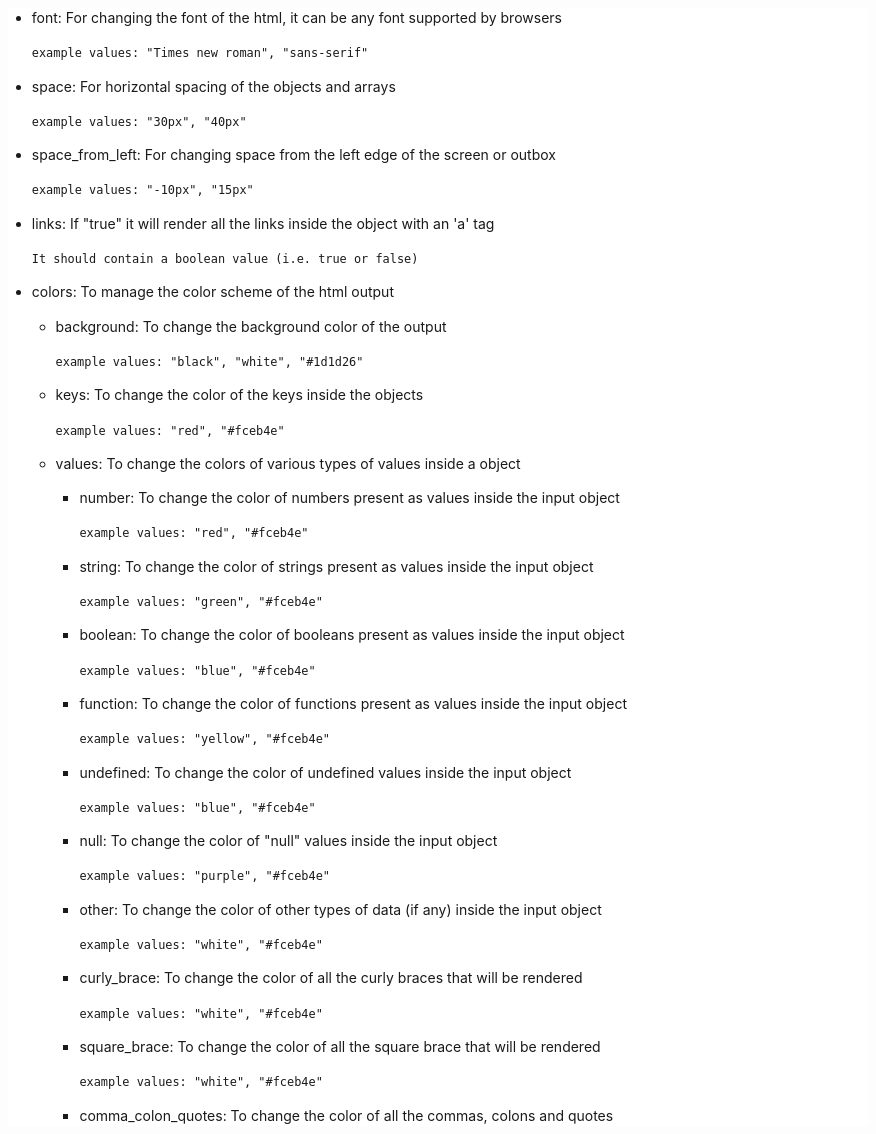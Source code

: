 - font: For changing the font of the html, it can be any font supported by browsers

  `example values: "Times new roman", "sans-serif"`

- space: For horizontal spacing of the objects and arrays

  `example values: "30px", "40px"`

- space_from_left: For changing space from the left edge of the screen or outbox

  `example values: "-10px", "15px"`

- links: If "true" it will render all the links inside the object with an 'a' tag

  `It should contain a boolean value (i.e. true or false)`

- colors: To manage the color scheme of the html output

  - background: To change the background color of the output

    `example values: "black", "white", "#1d1d26"`

  - keys: To change the color of the keys inside the objects

    `example values: "red", "#fceb4e"`

  - values: To change the colors of various types of values inside a object

    - number: To change the color of numbers present as values inside the input object

      `example values: "red", "#fceb4e"`

    - string: To change the color of strings present as values inside the input object

      `example values: "green", "#fceb4e"`

    - boolean: To change the color of booleans present as values inside the input object

      `example values: "blue", "#fceb4e"`

    - function: To change the color of functions present as values inside the input object

      `example values: "yellow", "#fceb4e"`

    - undefined: To change the color of undefined values inside the input object

      `example values: "blue", "#fceb4e"`

    - null: To change the color of "null" values inside the input object

      `example values: "purple", "#fceb4e"`

    - other: To change the color of other types of data (if any) inside the input object

      `example values: "white", "#fceb4e"`

    - curly_brace: To change the color of all the curly braces that will be rendered

      `example values: "white", "#fceb4e"`

    - square_brace: To change the color of all the square brace that will be rendered

      `example values: "white", "#fceb4e"`

    - comma_colon_quotes: To change the color of all the commas, colons and quotes
